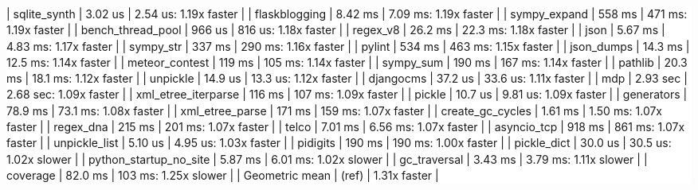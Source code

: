 | sqlite_synth            | 3.02 us                                                | 2.54 us: 1.19x faster                                               |
| flaskblogging           | 8.42 ms                                                | 7.09 ms: 1.19x faster                                               |
| sympy_expand            | 558 ms                                                 | 471 ms: 1.19x faster                                                |
| bench_thread_pool       | 966 us                                                 | 816 us: 1.18x faster                                                |
| regex_v8                | 26.2 ms                                                | 22.3 ms: 1.18x faster                                               |
| json                    | 5.67 ms                                                | 4.83 ms: 1.17x faster                                               |
| sympy_str               | 337 ms                                                 | 290 ms: 1.16x faster                                                |
| pylint                  | 534 ms                                                 | 463 ms: 1.15x faster                                                |
| json_dumps              | 14.3 ms                                                | 12.5 ms: 1.14x faster                                               |
| meteor_contest          | 119 ms                                                 | 105 ms: 1.14x faster                                                |
| sympy_sum               | 190 ms                                                 | 167 ms: 1.14x faster                                                |
| pathlib                 | 20.3 ms                                                | 18.1 ms: 1.12x faster                                               |
| unpickle                | 14.9 us                                                | 13.3 us: 1.12x faster                                               |
| djangocms               | 37.2 us                                                | 33.6 us: 1.11x faster                                               |
| mdp                     | 2.93 sec                                               | 2.68 sec: 1.09x faster                                              |
| xml_etree_iterparse     | 116 ms                                                 | 107 ms: 1.09x faster                                                |
| pickle                  | 10.7 us                                                | 9.81 us: 1.09x faster                                               |
| generators              | 78.9 ms                                                | 73.1 ms: 1.08x faster                                               |
| xml_etree_parse         | 171 ms                                                 | 159 ms: 1.07x faster                                                |
| create_gc_cycles        | 1.61 ms                                                | 1.50 ms: 1.07x faster                                               |
| regex_dna               | 215 ms                                                 | 201 ms: 1.07x faster                                                |
| telco                   | 7.01 ms                                                | 6.56 ms: 1.07x faster                                               |
| asyncio_tcp             | 918 ms                                                 | 861 ms: 1.07x faster                                                |
| unpickle_list           | 5.10 us                                                | 4.95 us: 1.03x faster                                               |
| pidigits                | 190 ms                                                 | 190 ms: 1.00x faster                                                |
| pickle_dict             | 30.0 us                                                | 30.5 us: 1.02x slower                                               |
| python_startup_no_site  | 5.87 ms                                                | 6.01 ms: 1.02x slower                                               |
| gc_traversal            | 3.43 ms                                                | 3.79 ms: 1.11x slower                                               |
| coverage                | 82.0 ms                                                | 103 ms: 1.25x slower                                                |
| Geometric mean          | (ref)                                                  | 1.31x faster                                                        |
